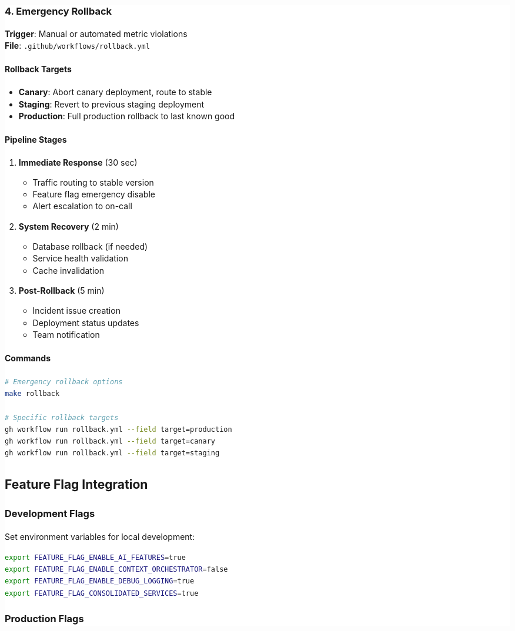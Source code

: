 ### 4. Emergency Rollback

**Trigger**: Manual or automated metric violations  
**File**: `.github/workflows/rollback.yml`

#### Rollback Targets

- **Canary**: Abort canary deployment, route to stable
- **Staging**: Revert to previous staging deployment  
- **Production**: Full production rollback to last known good

#### Pipeline Stages

1. **Immediate Response** (30 sec)
   - Traffic routing to stable version
   - Feature flag emergency disable
   - Alert escalation to on-call

2. **System Recovery** (2 min)
   - Database rollback (if needed)
   - Service health validation
   - Cache invalidation

3. **Post-Rollback** (5 min)
   - Incident issue creation
   - Deployment status updates
   - Team notification

#### Commands

```bash
# Emergency rollback options
make rollback

# Specific rollback targets
gh workflow run rollback.yml --field target=production
gh workflow run rollback.yml --field target=canary
gh workflow run rollback.yml --field target=staging
```

## Feature Flag Integration

### Development Flags

Set environment variables for local development:

```bash
export FEATURE_FLAG_ENABLE_AI_FEATURES=true
export FEATURE_FLAG_ENABLE_CONTEXT_ORCHESTRATOR=false  
export FEATURE_FLAG_ENABLE_DEBUG_LOGGING=true
export FEATURE_FLAG_CONSOLIDATED_SERVICES=true
```

### Production Flags
